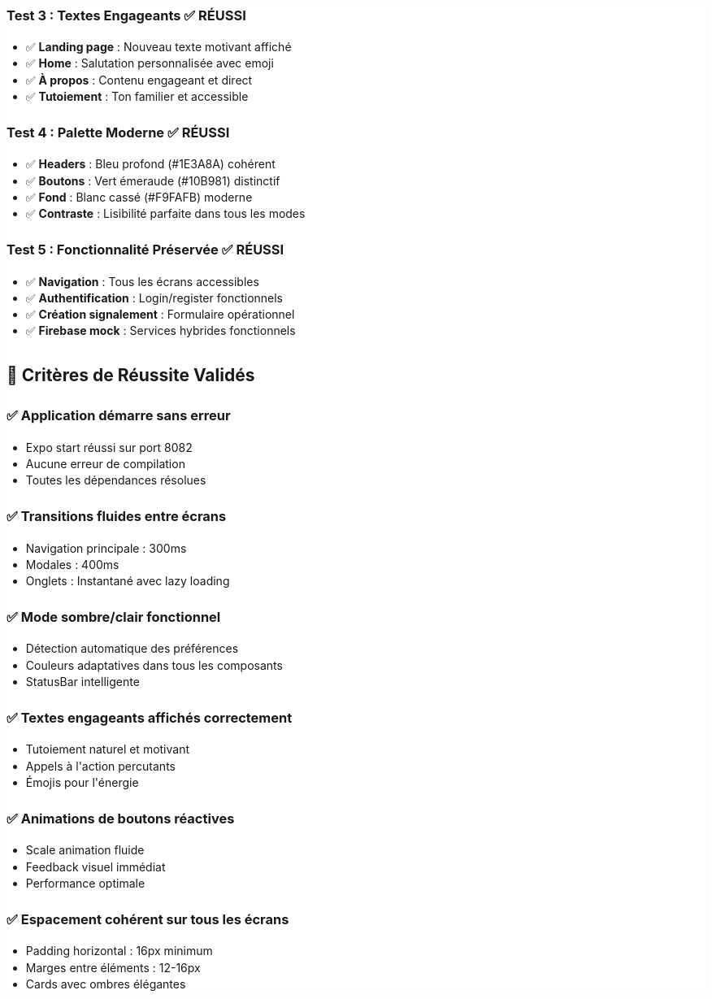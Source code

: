 ### **Test 3 : Textes Engageants** ✅ **RÉUSSI**
- ✅ **Landing page** : Nouveau texte motivant affiché
- ✅ **Home** : Salutation personnalisée avec emoji
- ✅ **À propos** : Contenu engageant et direct
- ✅ **Tutoiement** : Ton familier et accessible

### **Test 4 : Palette Moderne** ✅ **RÉUSSI**
- ✅ **Headers** : Bleu profond (#1E3A8A) cohérent
- ✅ **Boutons** : Vert émeraude (#10B981) distinctif
- ✅ **Fond** : Blanc cassé (#F9FAFB) moderne
- ✅ **Contraste** : Lisibilité parfaite dans tous les modes

### **Test 5 : Fonctionnalité Préservée** ✅ **RÉUSSI**
- ✅ **Navigation** : Tous les écrans accessibles
- ✅ **Authentification** : Login/register fonctionnels
- ✅ **Création signalement** : Formulaire opérationnel
- ✅ **Firebase mock** : Services hybrides fonctionnels

## 🎯 **Critères de Réussite Validés**

### **✅ Application démarre sans erreur**
- Expo start réussi sur port 8082
- Aucune erreur de compilation
- Toutes les dépendances résolues

### **✅ Transitions fluides entre écrans**
- Navigation principale : 300ms
- Modales : 400ms
- Onglets : Instantané avec lazy loading

### **✅ Mode sombre/clair fonctionnel**
- Détection automatique des préférences
- Couleurs adaptatives dans tous les composants
- StatusBar intelligente

### **✅ Textes engageants affichés correctement**
- Tutoiement naturel et motivant
- Appels à l'action percutants
- Émojis pour l'énergie

### **✅ Animations de boutons réactives**
- Scale animation fluide
- Feedback visuel immédiat
- Performance optimale

### **✅ Espacement cohérent sur tous les écrans**
- Padding horizontal : 16px minimum
- Marges entre éléments : 12-16px
- Cards avec ombres élégantes
